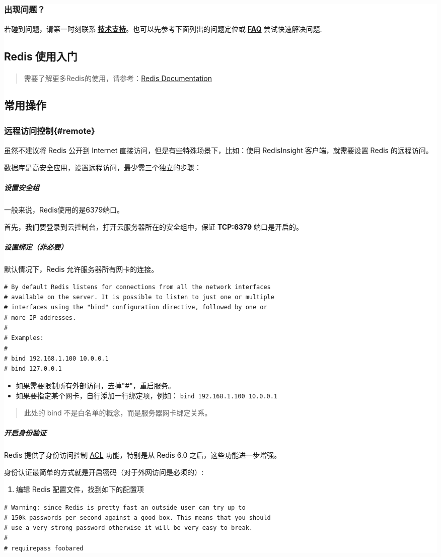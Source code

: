### 出现问题？

若碰到问题，请第一时刻联系 **[技术支持](./helpdesk)**。也可以先参考下面列出的问题定位或  **[FAQ](./faq#setup)** 尝试快速解决问题.

## Redis 使用入门

> 需要了解更多Redis的使用，请参考：[Redis Documentation](https://redis.io/documentation)

## 常用操作

### 远程访问控制{#remote}

虽然不建议将 Redis 公开到 Internet 直接访问，但是有些特殊场景下，比如：使用 RedisInsight 客户端，就需要设置 Redis 的远程访问。  

数据库是高安全应用，设置远程访问，最少需三个独立的步骤：

##### 设置安全组

一般来说，Redis使用的是6379端口。  

首先，我们要登录到云控制台，打开云服务器所在的安全组中，保证 **TCP:6379** 端口是开启的。

##### 设置绑定（非必要）

默认情况下，Redis 允许服务器所有网卡的连接。

```
# By default Redis listens for connections from all the network interfaces
# available on the server. It is possible to listen to just one or multiple
# interfaces using the "bind" configuration directive, followed by one or
# more IP addresses.
#
# Examples:
#
# bind 192.168.1.100 10.0.0.1
# bind 127.0.0.1
```

* 如果需要限制所有外部访问，去掉"#"，重启服务。
* 如果要指定某个网卡，自行添加一行绑定项，例如： `bind 192.168.1.100 10.0.0.1`

> 此处的 bind 不是白名单的概念，而是服务器网卡绑定关系。

##### 开启身份验证

Redis 提供了身份访问控制 [ACL](https://redis.io/topics/acl) 功能，特别是从 Redis 6.0 之后，这些功能进一步增强。  

身份认证最简单的方式就是开启密码（对于外网访问是必须的）:

1. 编辑 Redis 配置文件，找到如下的配置项

```
# Warning: since Redis is pretty fast an outside user can try up to
# 150k passwords per second against a good box. This means that you should
# use a very strong password otherwise it will be very easy to break.
#
# requirepass foobared
```
